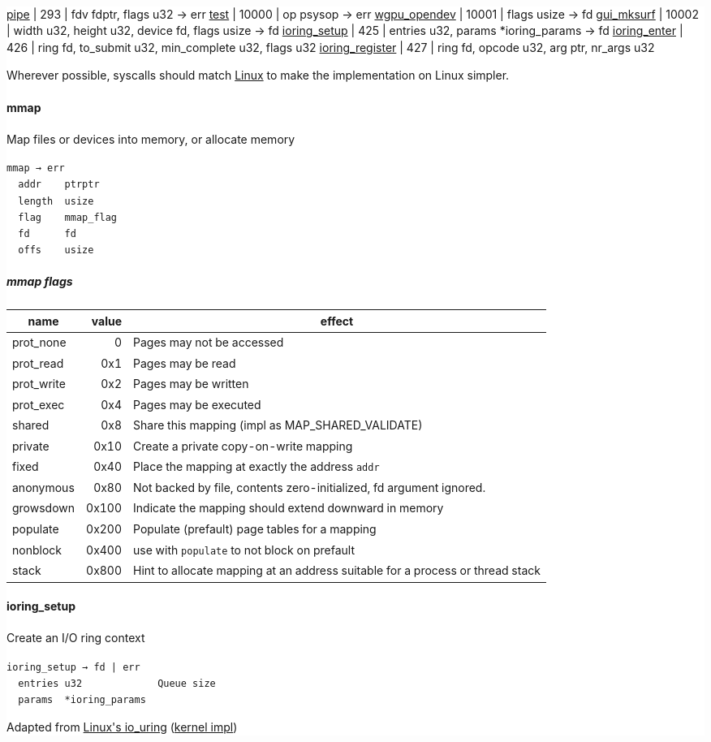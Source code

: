 [pipe](#pipe)                 |    293 | fdv fdptr, flags u32 -> err
[test](#test)                 |  10000 | op psysop -> err
[wgpu_opendev](#wgpu_opendev) |  10001 | flags usize -> fd
[gui_mksurf](#gui_mksurf)     |  10002 | width u32, height u32, device fd, flags usize -> fd
[ioring_setup](#ioring_setup)       | 425 | entries u32, params \*ioring_params -> fd
[ioring_enter](#ioring_enter)       | 426 | ring fd, to_submit u32, min_complete u32, flags u32
[ioring_register](#ioring_register) | 427 | ring fd, opcode u32, arg ptr, nr_args u32

Wherever possible, syscalls should match
[Linux](https://github.com/torvalds/linux/blob/v5.15/arch/ia64/kernel/syscalls/syscall.tbl)
to make the implementation on Linux simpler.

#### mmap

Map files or devices into memory, or allocate memory

    mmap → err
      addr    ptrptr
      length  usize
      flag    mmap_flag
      fd      fd
      offs    usize

##### mmap flags

[](# ":mmap_flags")

name       |  value | effect
-----------|-------:|--------------------------------------------------------------
prot_none  |      0 | Pages may not be accessed
prot_read  |    0x1 | Pages may be read
prot_write |    0x2 | Pages may be written
prot_exec  |    0x4 | Pages may be executed
shared     |    0x8 | Share this mapping (impl as MAP_SHARED_VALIDATE)
private    |   0x10 | Create a private copy-on-write mapping
fixed      |   0x40 | Place the mapping at exactly the address `addr`
anonymous  |   0x80 | Not backed by file, contents zero-initialized, fd argument ignored.
growsdown  |  0x100 | Indicate the mapping should extend downward in memory
populate   |  0x200 | Populate (prefault) page tables for a mapping
nonblock   |  0x400 | use with `populate` to not block on prefault
stack      |  0x800 | Hint to allocate mapping at an address suitable for a process or thread stack


#### ioring_setup

Create an I/O ring context

    ioring_setup → fd | err
      entries u32             Queue size
      params  *ioring_params

Adapted from
[Linux's io_uring](https://github.com/torvalds/linux/blob/v5.15/include/uapi/linux/io_uring.h)
([kernel impl](https://github.com/torvalds/linux/blob/v5.15/fs/io_uring.c))

